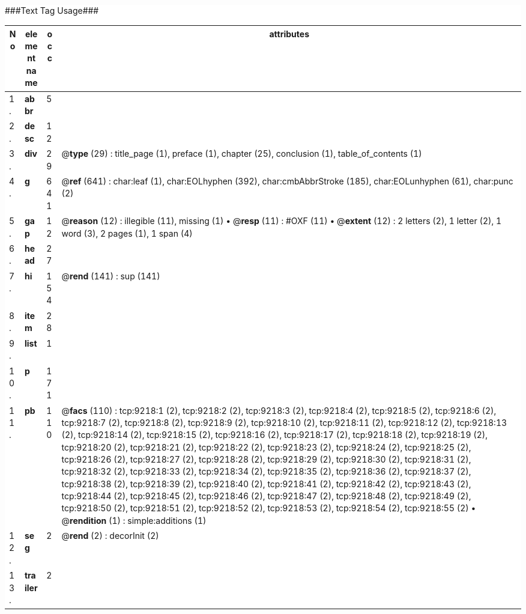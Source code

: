 
###Text Tag Usage###

|No|element name|occ|attributes|
|---|---|---|---|
|1.|__abbr__|5||
|2.|__desc__|12||
|3.|__div__|29| @__type__ (29) : title_page (1), preface (1), chapter (25), conclusion (1), table_of_contents (1)|
|4.|__g__|641| @__ref__ (641) : char:leaf (1), char:EOLhyphen (392), char:cmbAbbrStroke (185), char:EOLunhyphen (61), char:punc (2)|
|5.|__gap__|12| @__reason__ (12) : illegible (11), missing (1)  •  @__resp__ (11) : #OXF (11)  •  @__extent__ (12) : 2 letters (2), 1 letter (2), 1 word (3), 2 pages (1), 1 span (4)|
|6.|__head__|27||
|7.|__hi__|154| @__rend__ (141) : sup (141)|
|8.|__item__|28||
|9.|__list__|1||
|10.|__p__|171||
|11.|__pb__|110| @__facs__ (110) : tcp:9218:1 (2), tcp:9218:2 (2), tcp:9218:3 (2), tcp:9218:4 (2), tcp:9218:5 (2), tcp:9218:6 (2), tcp:9218:7 (2), tcp:9218:8 (2), tcp:9218:9 (2), tcp:9218:10 (2), tcp:9218:11 (2), tcp:9218:12 (2), tcp:9218:13 (2), tcp:9218:14 (2), tcp:9218:15 (2), tcp:9218:16 (2), tcp:9218:17 (2), tcp:9218:18 (2), tcp:9218:19 (2), tcp:9218:20 (2), tcp:9218:21 (2), tcp:9218:22 (2), tcp:9218:23 (2), tcp:9218:24 (2), tcp:9218:25 (2), tcp:9218:26 (2), tcp:9218:27 (2), tcp:9218:28 (2), tcp:9218:29 (2), tcp:9218:30 (2), tcp:9218:31 (2), tcp:9218:32 (2), tcp:9218:33 (2), tcp:9218:34 (2), tcp:9218:35 (2), tcp:9218:36 (2), tcp:9218:37 (2), tcp:9218:38 (2), tcp:9218:39 (2), tcp:9218:40 (2), tcp:9218:41 (2), tcp:9218:42 (2), tcp:9218:43 (2), tcp:9218:44 (2), tcp:9218:45 (2), tcp:9218:46 (2), tcp:9218:47 (2), tcp:9218:48 (2), tcp:9218:49 (2), tcp:9218:50 (2), tcp:9218:51 (2), tcp:9218:52 (2), tcp:9218:53 (2), tcp:9218:54 (2), tcp:9218:55 (2)  •  @__rendition__ (1) : simple:additions (1)|
|12.|__seg__|2| @__rend__ (2) : decorInit (2)|
|13.|__trailer__|2||
